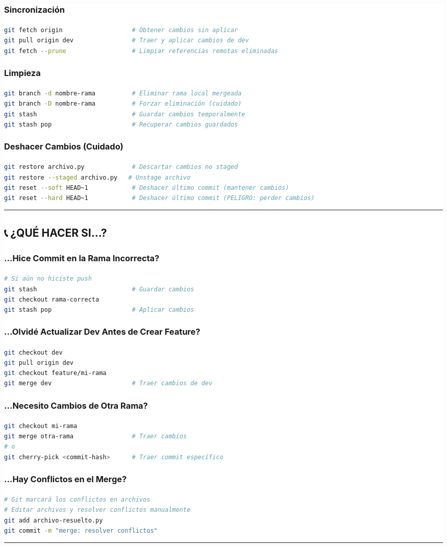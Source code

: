 ### Sincronización
```bash
git fetch origin                   # Obtener cambios sin aplicar
git pull origin dev                # Traer y aplicar cambios de dev
git fetch --prune                  # Limpiar referencias remotas eliminadas
```

### Limpieza
```bash
git branch -d nombre-rama          # Eliminar rama local mergeada
git branch -D nombre-rama          # Forzar eliminación (cuidado)
git stash                          # Guardar cambios temporalmente
git stash pop                      # Recuperar cambios guardados
```

### Deshacer Cambios (Cuidado)
```bash
git restore archivo.py             # Descartar cambios no staged
git restore --staged archivo.py   # Unstage archivo
git reset --soft HEAD~1            # Deshacer último commit (mantener cambios)
git reset --hard HEAD~1            # Deshacer último commit (PELIGRO: perder cambios)
```

---

## 📞 ¿QUÉ HACER SI...?

### ...Hice Commit en la Rama Incorrecta?
```bash
# Si aún no hiciste push
git stash                          # Guardar cambios
git checkout rama-correcta
git stash pop                      # Aplicar cambios
```

### ...Olvidé Actualizar Dev Antes de Crear Feature?
```bash
git checkout dev
git pull origin dev
git checkout feature/mi-rama
git merge dev                      # Traer cambios de dev
```

### ...Necesito Cambios de Otra Rama?
```bash
git checkout mi-rama
git merge otra-rama                # Traer cambios
# o
git cherry-pick <commit-hash>      # Traer commit específico
```

### ...Hay Conflictos en el Merge?
```bash
# Git marcará los conflictos en archivos
# Editar archivos y resolver conflictos manualmente
git add archivo-resuelto.py
git commit -m "merge: resolver conflictos"
```

---